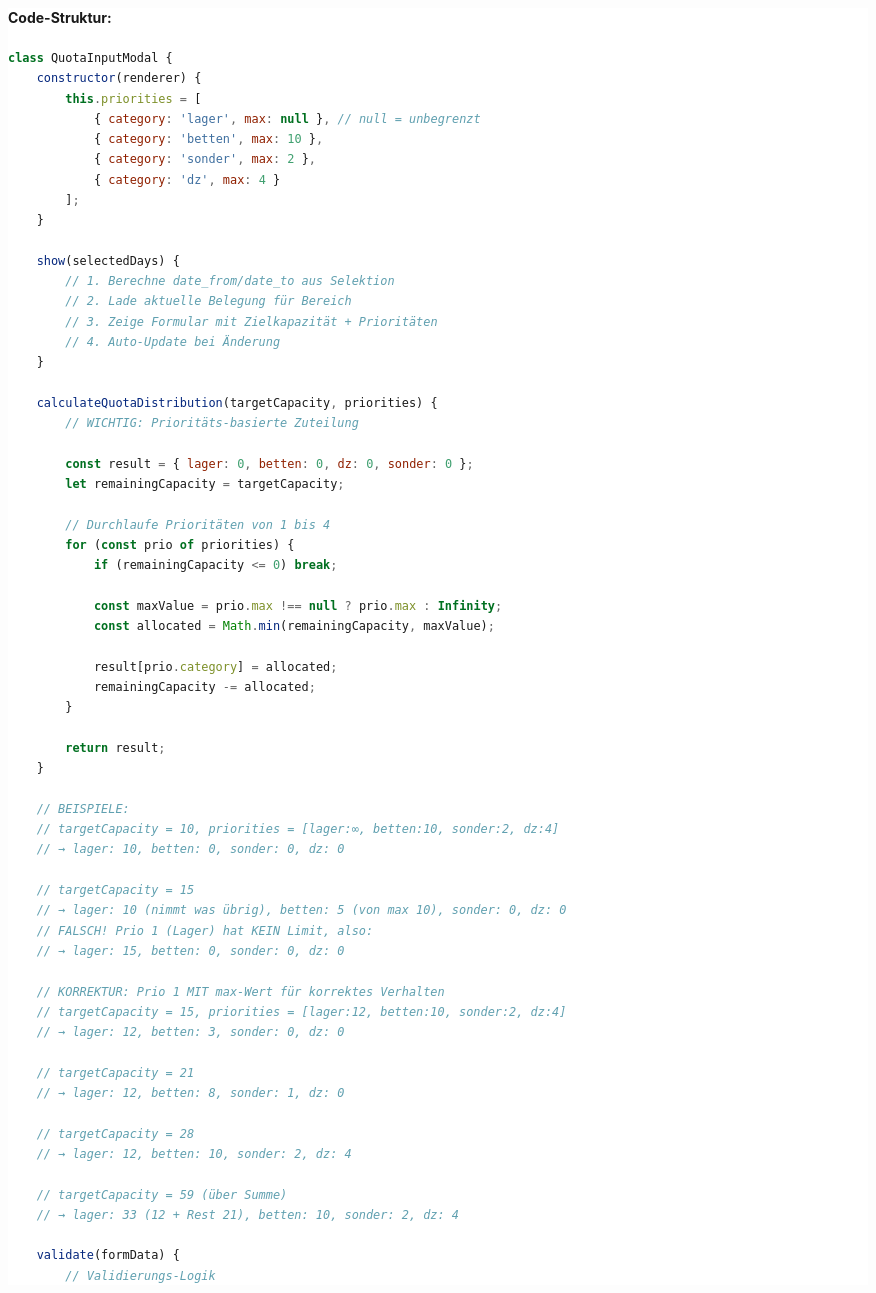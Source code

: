 #### Code-Struktur:
```javascript
class QuotaInputModal {
    constructor(renderer) { 
        this.priorities = [
            { category: 'lager', max: null }, // null = unbegrenzt
            { category: 'betten', max: 10 },
            { category: 'sonder', max: 2 },
            { category: 'dz', max: 4 }
        ];
    }
    
    show(selectedDays) {
        // 1. Berechne date_from/date_to aus Selektion
        // 2. Lade aktuelle Belegung für Bereich
        // 3. Zeige Formular mit Zielkapazität + Prioritäten
        // 4. Auto-Update bei Änderung
    }
    
    calculateQuotaDistribution(targetCapacity, priorities) {
        // WICHTIG: Prioritäts-basierte Zuteilung
        
        const result = { lager: 0, betten: 0, dz: 0, sonder: 0 };
        let remainingCapacity = targetCapacity;
        
        // Durchlaufe Prioritäten von 1 bis 4
        for (const prio of priorities) {
            if (remainingCapacity <= 0) break;
            
            const maxValue = prio.max !== null ? prio.max : Infinity;
            const allocated = Math.min(remainingCapacity, maxValue);
            
            result[prio.category] = allocated;
            remainingCapacity -= allocated;
        }
        
        return result;
    }
    
    // BEISPIELE:
    // targetCapacity = 10, priorities = [lager:∞, betten:10, sonder:2, dz:4]
    // → lager: 10, betten: 0, sonder: 0, dz: 0
    
    // targetCapacity = 15
    // → lager: 10 (nimmt was übrig), betten: 5 (von max 10), sonder: 0, dz: 0
    // FALSCH! Prio 1 (Lager) hat KEIN Limit, also:
    // → lager: 15, betten: 0, sonder: 0, dz: 0
    
    // KORREKTUR: Prio 1 MIT max-Wert für korrektes Verhalten
    // targetCapacity = 15, priorities = [lager:12, betten:10, sonder:2, dz:4]
    // → lager: 12, betten: 3, sonder: 0, dz: 0
    
    // targetCapacity = 21
    // → lager: 12, betten: 8, sonder: 1, dz: 0
    
    // targetCapacity = 28
    // → lager: 12, betten: 10, sonder: 2, dz: 4
    
    // targetCapacity = 59 (über Summe)
    // → lager: 33 (12 + Rest 21), betten: 10, sonder: 2, dz: 4
    
    validate(formData) {
        // Validierungs-Logik
```
